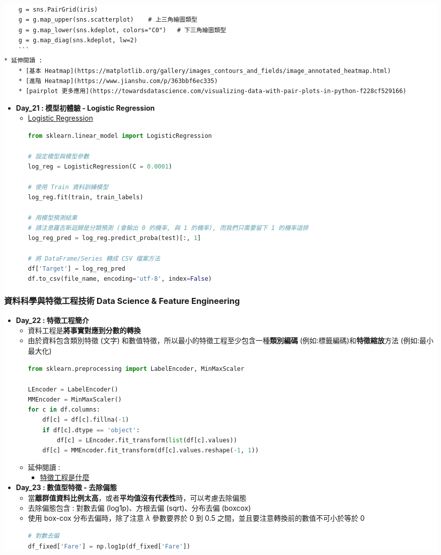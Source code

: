         g = sns.PairGrid(iris)
        g = g.map_upper(sns.scatterplot)    # 上三角繪圖類型
        g = g.map_lower(sns.kdeplot, colors="C0")   # 下三角繪圖類型
        g = g.map_diag(sns.kdeplot, lw=2)
        ```
    * 延伸閱讀 :
        * [基本 Heatmap](https://matplotlib.org/gallery/images_contours_and_fields/image_annotated_heatmap.html)
        * [進階 Heatmap](https://www.jianshu.com/p/363bbf6ec335)
        * [pairplot 更多應用](https://towardsdatascience.com/visualizing-data-with-pair-plots-in-python-f228cf529166)
* **Day_21 : 模型初體驗 - Logistic Regression**
    * [Logistic Regression](https://www.youtube.com/playlist?list=PLNeKWBMsAzboR8vvhnlanxCNr2V7ITuxy)
        ```py
        from sklearn.linear_model import LogisticRegression

        # 設定模型與模型參數
        log_reg = LogisticRegression(C = 0.0001)

        # 使用 Train 資料訓練模型
        log_reg.fit(train, train_labels)

        # 用模型預測結果
        # 請注意羅吉斯迴歸是分類預測 (會輸出 0 的機率, 與 1 的機率), 而我們只需要留下 1 的機率這排
        log_reg_pred = log_reg.predict_proba(test)[:, 1]

        # 將 DataFrame/Series 轉成 CSV 檔案方法
        df['Target'] = log_reg_pred
        df.to_csv(file_name, encoding='utf-8', index=False)
        ```
### 資料科學與特徵工程技術 Data Science & Feature Engineering
* **Day_22 : 特徵工程簡介**
    * 資料工程是**將事實對應到分數的轉換**
    * 由於資料包含類別特徵 (文字) 和數值特徵，所以最小的特徵工程至少包含一種**類別編碼** (例如:標籤編碼)和**特徵縮放**方法 (例如:最小最大化)
        ```py
        from sklearn.preprocessing import LabelEncoder, MinMaxScaler

        LEncoder = LabelEncoder()
        MMEncoder = MinMaxScaler()
        for c in df.columns:
            df[c] = df[c].fillna(-1)
            if df[c].dtype == 'object':
                df[c] = LEncoder.fit_transform(list(df[c].values))
            df[c] = MMEncoder.fit_transform(df[c].values.reshape(-1, 1))
        ```
    * 延伸閱讀 : 
        * [特徵工程是什麼](https://www.zhihu.com/question/29316149)
* **Day_23 : 數值型特徵 - 去除偏態**
    * 當**離群值資料比例太高**，或者**平均值沒有代表性**時，可以考慮去除偏態
    * 去除偏態包含 : 對數去偏 (log1p)、方根去偏 (sqrt)、分布去偏 (boxcox)
    * 使用 box-cox 分布去偏時，除了注意 $\lambda$ 參數要界於 0 到 0.5 之間，並且要注意轉換前的數值不可小於等於 0
        ```py
        # 對數去偏
        df_fixed['Fare'] = np.log1p(df_fixed['Fare'])
